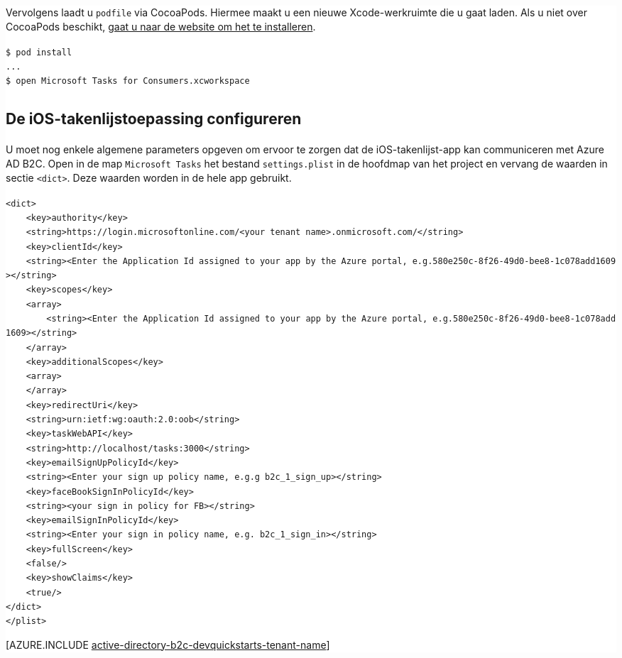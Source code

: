 Vervolgens laadt u `podfile` via CocoaPods. Hiermee maakt u een nieuwe Xcode-werkruimte die u gaat laden. Als u niet over CocoaPods beschikt, [gaat u naar de website om het te installeren](https://cocoapods.org).

```
$ pod install
...
$ open Microsoft Tasks for Consumers.xcworkspace
```

## De iOS-takenlijstoepassing configureren

U moet nog enkele algemene parameters opgeven om ervoor te zorgen dat de iOS-takenlijst-app kan communiceren met Azure AD B2C. Open in de map `Microsoft Tasks` het bestand `settings.plist` in de hoofdmap van het project en vervang de waarden in sectie `<dict>`. Deze waarden worden in de hele app gebruikt.

```
<dict>
    <key>authority</key>
    <string>https://login.microsoftonline.com/<your tenant name>.onmicrosoft.com/</string>
    <key>clientId</key>
    <string><Enter the Application Id assigned to your app by the Azure portal, e.g.580e250c-8f26-49d0-bee8-1c078add1609></string>
    <key>scopes</key>
    <array>
        <string><Enter the Application Id assigned to your app by the Azure portal, e.g.580e250c-8f26-49d0-bee8-1c078add1609></string>
    </array>
    <key>additionalScopes</key>
    <array>
    </array>
    <key>redirectUri</key>
    <string>urn:ietf:wg:oauth:2.0:oob</string>
    <key>taskWebAPI</key>
    <string>http://localhost/tasks:3000</string>
    <key>emailSignUpPolicyId</key>
    <string><Enter your sign up policy name, e.g.g b2c_1_sign_up></string>
    <key>faceBookSignInPolicyId</key>
    <string><your sign in policy for FB></string>
    <key>emailSignInPolicyId</key>
    <string><Enter your sign in policy name, e.g. b2c_1_sign_in></string>
    <key>fullScreen</key>
    <false/>
    <key>showClaims</key>
    <true/>
</dict>
</plist>
```

[AZURE.INCLUDE [active-directory-b2c-devquickstarts-tenant-name](../../includes/active-directory-b2c-devquickstarts-tenant-name.md)]
